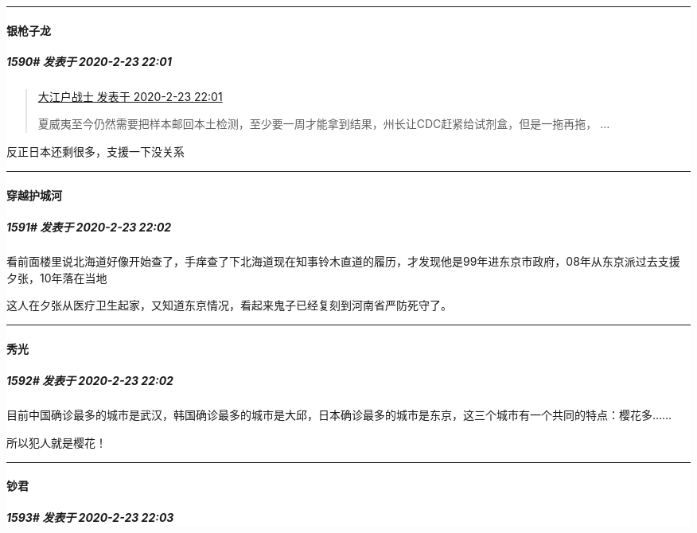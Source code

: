 





-----

####  银枪子龙  
##### 1590#       发表于 2020-2-23 22:01



<blockquote><a href="httphttps://bbs.saraba1st.com/2b/forum.php?mod=redirect&amp;goto=findpost&amp;pid=46502801&amp;ptid=1915152" target="_blank">大江户战士 发表于 2020-2-23 22:01</a>

夏威夷至今仍然需要把样本邮回本土检测，至少要一周才能拿到结果，州长让CDC赶紧给试剂盒，但是一拖再拖， ...</blockquote>
反正日本还剩很多，支援一下没关系







-----

####  穿越护城河  
##### 1591#       发表于 2020-2-23 22:02




看前面楼里说北海道好像开始查了，手痒查了下北海道现在知事铃木直道的履历，才发现他是99年进东京市政府，08年从东京派过去支援夕张，10年落在当地


这人在夕张从医疗卫生起家，又知道东京情况，看起来鬼子已经复刻到河南省严防死守了。








-----

####  秀光  
##### 1592#       发表于 2020-2-23 22:02




目前中国确诊最多的城市是武汉，韩国确诊最多的城市是大邱，日本确诊最多的城市是东京，这三个城市有一个共同的特点：樱花多……


所以犯人就是樱花！







-----

####  钞君  
##### 1593#       发表于 2020-2-23 22:03

